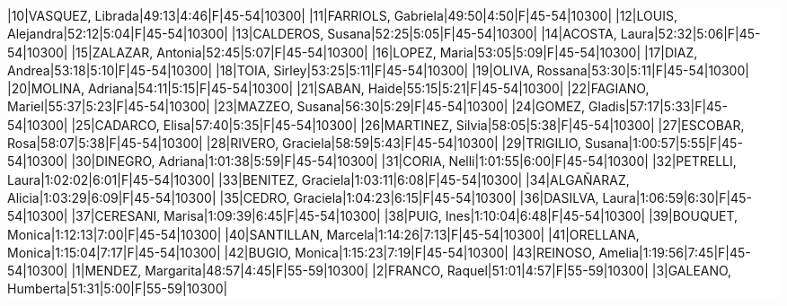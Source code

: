 |10|VASQUEZ, Librada|49:13|4:46|F|45-54|10300|
|11|FARRIOLS, Gabriela|49:50|4:50|F|45-54|10300|
|12|LOUIS, Alejandra|52:12|5:04|F|45-54|10300|
|13|CALDEROS, Susana|52:25|5:05|F|45-54|10300|
|14|ACOSTA, Laura|52:32|5:06|F|45-54|10300|
|15|ZALAZAR, Antonia|52:45|5:07|F|45-54|10300|
|16|LOPEZ, Maria|53:05|5:09|F|45-54|10300|
|17|DIAZ, Andrea|53:18|5:10|F|45-54|10300|
|18|TOIA, Sirley|53:25|5:11|F|45-54|10300|
|19|OLIVA, Rossana|53:30|5:11|F|45-54|10300|
|20|MOLINA, Adriana|54:11|5:15|F|45-54|10300|
|21|SABAN, Haide|55:15|5:21|F|45-54|10300|
|22|FAGIANO, Mariel|55:37|5:23|F|45-54|10300|
|23|MAZZEO, Susana|56:30|5:29|F|45-54|10300|
|24|GOMEZ, Gladis|57:17|5:33|F|45-54|10300|
|25|CADARCO, Elisa|57:40|5:35|F|45-54|10300|
|26|MARTINEZ, Silvia|58:05|5:38|F|45-54|10300|
|27|ESCOBAR, Rosa|58:07|5:38|F|45-54|10300|
|28|RIVERO, Graciela|58:59|5:43|F|45-54|10300|
|29|TRIGILIO, Susana|1:00:57|5:55|F|45-54|10300|
|30|DINEGRO, Adriana|1:01:38|5:59|F|45-54|10300|
|31|CORIA, Nelli|1:01:55|6:00|F|45-54|10300|
|32|PETRELLI, Laura|1:02:02|6:01|F|45-54|10300|
|33|BENITEZ, Graciela|1:03:11|6:08|F|45-54|10300|
|34|ALGAÑARAZ, Alicia|1:03:29|6:09|F|45-54|10300|
|35|CEDRO, Graciela|1:04:23|6:15|F|45-54|10300|
|36|DASILVA, Laura|1:06:59|6:30|F|45-54|10300|
|37|CERESANI, Marisa|1:09:39|6:45|F|45-54|10300|
|38|PUIG, Ines|1:10:04|6:48|F|45-54|10300|
|39|BOUQUET, Monica|1:12:13|7:00|F|45-54|10300|
|40|SANTILLAN, Marcela|1:14:26|7:13|F|45-54|10300|
|41|ORELLANA, Monica|1:15:04|7:17|F|45-54|10300|
|42|BUGIO, Monica|1:15:23|7:19|F|45-54|10300|
|43|REINOSO, Amelia|1:19:56|7:45|F|45-54|10300|
|1|MENDEZ, Margarita|48:57|4:45|F|55-59|10300|
|2|FRANCO, Raquel|51:01|4:57|F|55-59|10300|
|3|GALEANO, Humberta|51:31|5:00|F|55-59|10300|